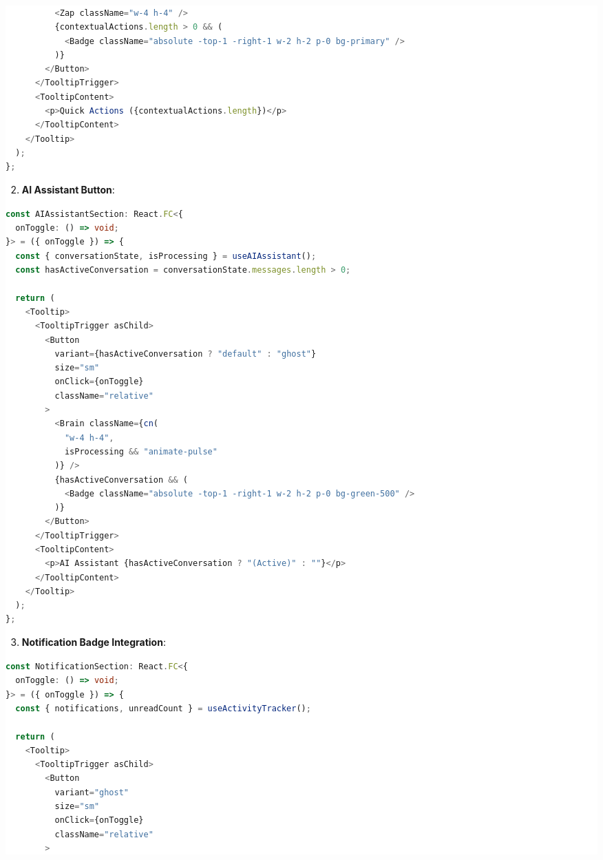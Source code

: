 ```typescript
          <Zap className="w-4 h-4" />
          {contextualActions.length > 0 && (
            <Badge className="absolute -top-1 -right-1 w-2 h-2 p-0 bg-primary" />
          )}
        </Button>
      </TooltipTrigger>
      <TooltipContent>
        <p>Quick Actions ({contextualActions.length})</p>
      </TooltipContent>
    </Tooltip>
  );
};
```

2. **AI Assistant Button**:
```typescript
const AIAssistantSection: React.FC<{
  onToggle: () => void;
}> = ({ onToggle }) => {
  const { conversationState, isProcessing } = useAIAssistant();
  const hasActiveConversation = conversationState.messages.length > 0;

  return (
    <Tooltip>
      <TooltipTrigger asChild>
        <Button
          variant={hasActiveConversation ? "default" : "ghost"}
          size="sm"
          onClick={onToggle}
          className="relative"
        >
          <Brain className={cn(
            "w-4 h-4",
            isProcessing && "animate-pulse"
          )} />
          {hasActiveConversation && (
            <Badge className="absolute -top-1 -right-1 w-2 h-2 p-0 bg-green-500" />
          )}
        </Button>
      </TooltipTrigger>
      <TooltipContent>
        <p>AI Assistant {hasActiveConversation ? "(Active)" : ""}</p>
      </TooltipContent>
    </Tooltip>
  );
};
```

3. **Notification Badge Integration**:
```typescript
const NotificationSection: React.FC<{
  onToggle: () => void;
}> = ({ onToggle }) => {
  const { notifications, unreadCount } = useActivityTracker();

  return (
    <Tooltip>
      <TooltipTrigger asChild>
        <Button
          variant="ghost"
          size="sm"
          onClick={onToggle}
          className="relative"
        >
```